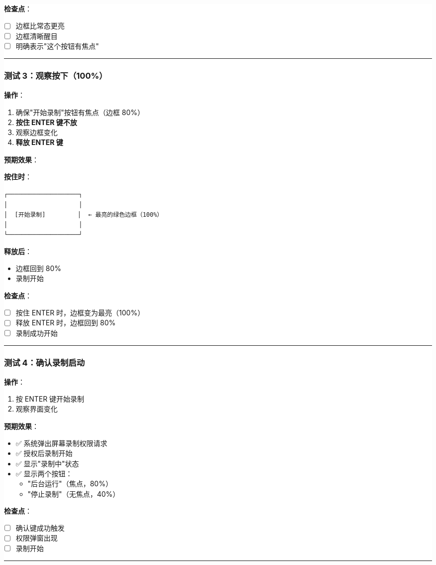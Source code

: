 **检查点**：
- [ ] 边框比常态更亮
- [ ] 边框清晰醒目
- [ ] 明确表示"这个按钮有焦点"

---

### 测试 3：观察按下（100%）

**操作**：
1. 确保"开始录制"按钮有焦点（边框 80%）
2. **按住 ENTER 键不放**
3. 观察边框变化
4. **释放 ENTER 键**

**预期效果**：

**按住时**：
```
┌────────────────────┐
│                    │
│  [开始录制]         │  ← 最亮的绿色边框（100%）
│                    │
└────────────────────┘
```

**释放后**：
- 边框回到 80%
- 录制开始

**检查点**：
- [ ] 按住 ENTER 时，边框变为最亮（100%）
- [ ] 释放 ENTER 时，边框回到 80%
- [ ] 录制成功开始

---

### 测试 4：确认录制启动

**操作**：
1. 按 ENTER 键开始录制
2. 观察界面变化

**预期效果**：
- ✅ 系统弹出屏幕录制权限请求
- ✅ 授权后录制开始
- ✅ 显示"录制中"状态
- ✅ 显示两个按钮：
  - "后台运行"（焦点，80%）
  - "停止录制"（无焦点，40%）

**检查点**：
- [ ] 确认键成功触发
- [ ] 权限弹窗出现
- [ ] 录制开始

---